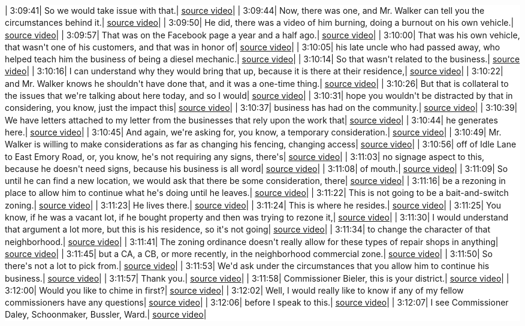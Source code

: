 | 3:09:41| So we would take issue with that.| [source video](https://archive.org/details/co-com-r-267-201026?start=11381)|
| 3:09:44| Now, there was one, and Mr. Walker can tell you the circumstances behind it.| [source video](https://archive.org/details/co-com-r-267-201026?start=11384)|
| 3:09:50| He did, there was a video of him burning, doing a burnout on his own vehicle.| [source video](https://archive.org/details/co-com-r-267-201026?start=11390)|
| 3:09:57| That was on the Facebook page a year and a half ago.| [source video](https://archive.org/details/co-com-r-267-201026?start=11397)|
| 3:10:00| That was his own vehicle, that wasn't one of his customers, and that was in honor of| [source video](https://archive.org/details/co-com-r-267-201026?start=11400)|
| 3:10:05| his late uncle who had passed away, who helped teach him the business of being a diesel mechanic.| [source video](https://archive.org/details/co-com-r-267-201026?start=11405)|
| 3:10:14| So that wasn't related to the business.| [source video](https://archive.org/details/co-com-r-267-201026?start=11414)|
| 3:10:16| I can understand why they would bring that up, because it is there at their residence,| [source video](https://archive.org/details/co-com-r-267-201026?start=11416)|
| 3:10:22| and Mr. Walker knows he shouldn't have done that, and it was a one-time thing.| [source video](https://archive.org/details/co-com-r-267-201026?start=11422)|
| 3:10:26| But that is collateral to the issues that we're talking about here today, and so I would| [source video](https://archive.org/details/co-com-r-267-201026?start=11426)|
| 3:10:31| hope you wouldn't be distracted by that in considering, you know, just the impact this| [source video](https://archive.org/details/co-com-r-267-201026?start=11431)|
| 3:10:37| business has had on the community.| [source video](https://archive.org/details/co-com-r-267-201026?start=11437)|
| 3:10:39| We have letters attached to my letter from the businesses that rely upon the work that| [source video](https://archive.org/details/co-com-r-267-201026?start=11439)|
| 3:10:44| he generates here.| [source video](https://archive.org/details/co-com-r-267-201026?start=11444)|
| 3:10:45| And again, we're asking for, you know, a temporary consideration.| [source video](https://archive.org/details/co-com-r-267-201026?start=11445)|
| 3:10:49| Mr. Walker is willing to make considerations as far as changing his fencing, changing access| [source video](https://archive.org/details/co-com-r-267-201026?start=11449)|
| 3:10:56| off of Idle Lane to East Emory Road, or, you know, he's not requiring any signs, there's| [source video](https://archive.org/details/co-com-r-267-201026?start=11456)|
| 3:11:03| no signage aspect to this, because he doesn't need signs, because his business is all word| [source video](https://archive.org/details/co-com-r-267-201026?start=11463)|
| 3:11:08| of mouth.| [source video](https://archive.org/details/co-com-r-267-201026?start=11468)|
| 3:11:09| So until he can find a new location, we would ask that there be some consideration, there| [source video](https://archive.org/details/co-com-r-267-201026?start=11469)|
| 3:11:16| be a rezoning in place to allow him to continue what he's doing until he leaves.| [source video](https://archive.org/details/co-com-r-267-201026?start=11476)|
| 3:11:22| This is not going to be a bait-and-switch zoning.| [source video](https://archive.org/details/co-com-r-267-201026?start=11482)|
| 3:11:23| He lives there.| [source video](https://archive.org/details/co-com-r-267-201026?start=11483)|
| 3:11:24| This is where he resides.| [source video](https://archive.org/details/co-com-r-267-201026?start=11484)|
| 3:11:25| You know, if he was a vacant lot, if he bought property and then was trying to rezone it,| [source video](https://archive.org/details/co-com-r-267-201026?start=11485)|
| 3:11:30| I would understand that argument a lot more, but this is his residence, so it's not going| [source video](https://archive.org/details/co-com-r-267-201026?start=11490)|
| 3:11:34| to change the character of that neighborhood.| [source video](https://archive.org/details/co-com-r-267-201026?start=11494)|
| 3:11:41| The zoning ordinance doesn't really allow for these types of repair shops in anything| [source video](https://archive.org/details/co-com-r-267-201026?start=11501)|
| 3:11:45| but a CA, a CB, or more recently, in the neighborhood commercial zone.| [source video](https://archive.org/details/co-com-r-267-201026?start=11505)|
| 3:11:50| So there's not a lot to pick from.| [source video](https://archive.org/details/co-com-r-267-201026?start=11510)|
| 3:11:53| We'd ask under the circumstances that you allow him to continue his business.| [source video](https://archive.org/details/co-com-r-267-201026?start=11513)|
| 3:11:57| Thank you.| [source video](https://archive.org/details/co-com-r-267-201026?start=11517)|
| 3:11:58| Commissioner Bieler, this is your district.| [source video](https://archive.org/details/co-com-r-267-201026?start=11518)|
| 3:12:00| Would you like to chime in first?| [source video](https://archive.org/details/co-com-r-267-201026?start=11520)|
| 3:12:02| Well, I would really like to know if any of my fellow commissioners have any questions| [source video](https://archive.org/details/co-com-r-267-201026?start=11522)|
| 3:12:06| before I speak to this.| [source video](https://archive.org/details/co-com-r-267-201026?start=11526)|
| 3:12:07| I see Commissioner Daley, Schoonmaker, Bussler, Ward.| [source video](https://archive.org/details/co-com-r-267-201026?start=11527)|